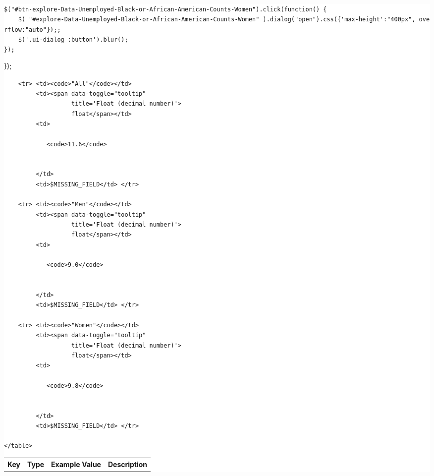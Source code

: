     
    $("#btn-explore-Data-Unemployed-Black-or-African-American-Counts-Women").click(function() {
        $( "#explore-Data-Unemployed-Black-or-African-American-Counts-Women" ).dialog("open").css({'max-height':"400px", overflow:"auto"});;
        $('.ui-dialog :button').blur();
    });
        
    
});
</script>

<div id='explore-Data-Unemployed-Black-or-African-American-Unemployment-Rate' title='Dictionary (3 keys)'>
    <table class='table table-sm table-striped table-bordered' >
        <tr> <th>Key</th> <th>Type</th> <th>Example Value</th> <th>Description</th></tr>
        
        <tr> <td><code>"All"</code></td> 
             <td><span data-toggle="tooltip"
                       title='Float (decimal number)'>
                       float</span></td> 
             <td>
             
                <code>11.6</code>
             
                
             </td> 
             <td>$MISSING_FIELD</td> </tr>
        
        <tr> <td><code>"Men"</code></td> 
             <td><span data-toggle="tooltip"
                       title='Float (decimal number)'>
                       float</span></td> 
             <td>
             
                <code>9.0</code>
             
                
             </td> 
             <td>$MISSING_FIELD</td> </tr>
        
        <tr> <td><code>"Women"</code></td> 
             <td><span data-toggle="tooltip"
                       title='Float (decimal number)'>
                       float</span></td> 
             <td>
             
                <code>9.8</code>
             
                
             </td> 
             <td>$MISSING_FIELD</td> </tr>
        
    </table>
</div>

    

    

    

<script>
$(document).ready(function() {
    $( "#explore-Data-Unemployed-Black-or-African-American-Unemployment-Rate" ).dialog({
      autoOpen: false,
      width: 'auto',
      create: function (event, ui) {
        // Set max-width
        $(this).parent().css("maxWidth", "600px");
      }
    });
    